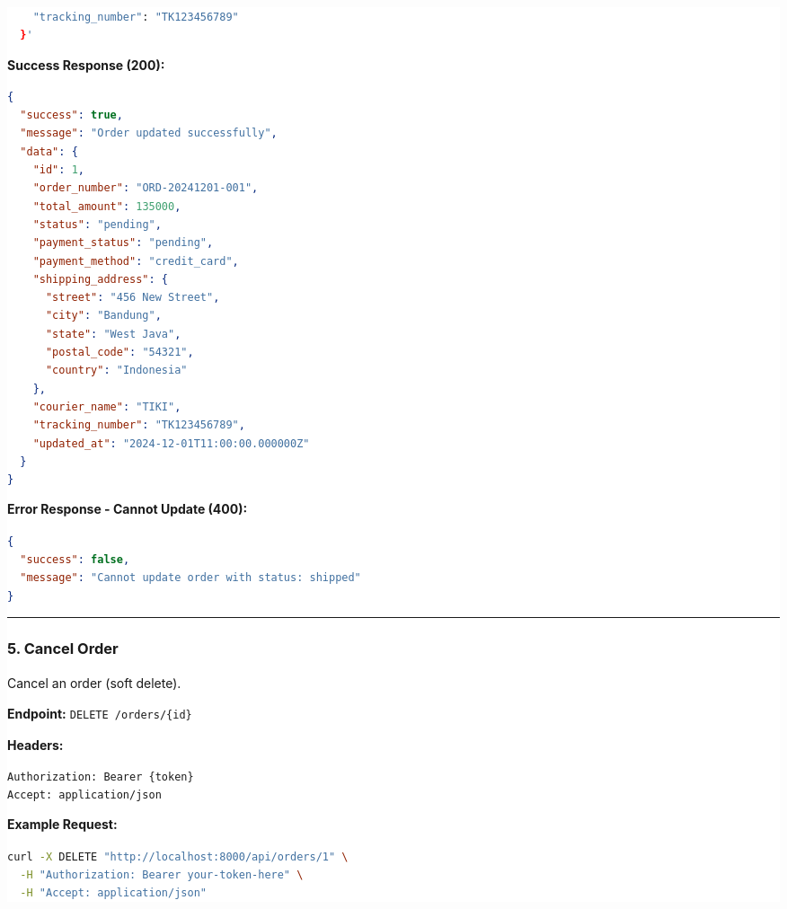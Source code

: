```bash
    "tracking_number": "TK123456789"
  }'
```

**Success Response (200):**
```json
{
  "success": true,
  "message": "Order updated successfully",
  "data": {
    "id": 1,
    "order_number": "ORD-20241201-001",
    "total_amount": 135000,
    "status": "pending",
    "payment_status": "pending",
    "payment_method": "credit_card",
    "shipping_address": {
      "street": "456 New Street",
      "city": "Bandung",
      "state": "West Java",
      "postal_code": "54321",
      "country": "Indonesia"
    },
    "courier_name": "TIKI",
    "tracking_number": "TK123456789",
    "updated_at": "2024-12-01T11:00:00.000000Z"
  }
}
```

**Error Response - Cannot Update (400):**
```json
{
  "success": false,
  "message": "Cannot update order with status: shipped"
}
```

---

### 5. Cancel Order
Cancel an order (soft delete).

**Endpoint:** `DELETE /orders/{id}`

**Headers:**
```
Authorization: Bearer {token}
Accept: application/json
```

**Example Request:**
```bash
curl -X DELETE "http://localhost:8000/api/orders/1" \
  -H "Authorization: Bearer your-token-here" \
  -H "Accept: application/json"
```
